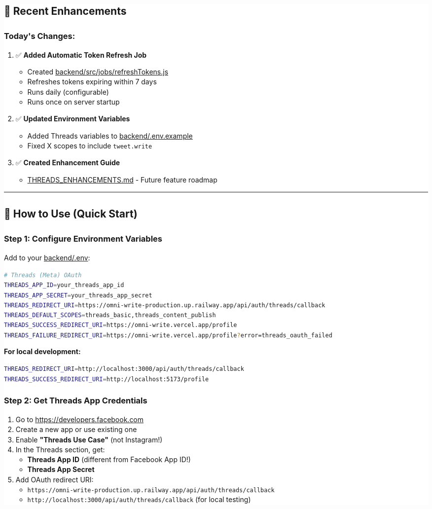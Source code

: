 
## 🔧 **Recent Enhancements**

### **Today's Changes:**

1. ✅ **Added Automatic Token Refresh Job**
   - Created [backend/src/jobs/refreshTokens.js](backend/src/jobs/refreshTokens.js)
   - Refreshes tokens expiring within 7 days
   - Runs daily (configurable)
   - Runs once on server startup

2. ✅ **Updated Environment Variables**
   - Added Threads variables to [backend/.env.example](backend/.env.example)
   - Fixed X scopes to include `tweet.write`

3. ✅ **Created Enhancement Guide**
   - [THREADS_ENHANCEMENTS.md](THREADS_ENHANCEMENTS.md) - Future feature roadmap

---

## 🚀 **How to Use (Quick Start)**

### **Step 1: Configure Environment Variables**

Add to your [backend/.env](backend/.env):

```bash
# Threads (Meta) OAuth
THREADS_APP_ID=your_threads_app_id
THREADS_APP_SECRET=your_threads_app_secret
THREADS_REDIRECT_URI=https://omni-write-production.up.railway.app/api/auth/threads/callback
THREADS_DEFAULT_SCOPES=threads_basic,threads_content_publish
THREADS_SUCCESS_REDIRECT_URI=https://omni-write.vercel.app/profile
THREADS_FAILURE_REDIRECT_URI=https://omni-write.vercel.app/profile?error=threads_oauth_failed
```

**For local development:**
```bash
THREADS_REDIRECT_URI=http://localhost:3000/api/auth/threads/callback
THREADS_SUCCESS_REDIRECT_URI=http://localhost:5173/profile
```

### **Step 2: Get Threads App Credentials**

1. Go to https://developers.facebook.com
2. Create a new app or use existing one
3. Enable **"Threads Use Case"** (not Instagram!)
4. In the Threads section, get:
   - **Threads App ID** (different from Facebook App ID!)
   - **Threads App Secret**
5. Add OAuth redirect URI:
   - `https://omni-write-production.up.railway.app/api/auth/threads/callback`
   - `http://localhost:3000/api/auth/threads/callback` (for local testing)
